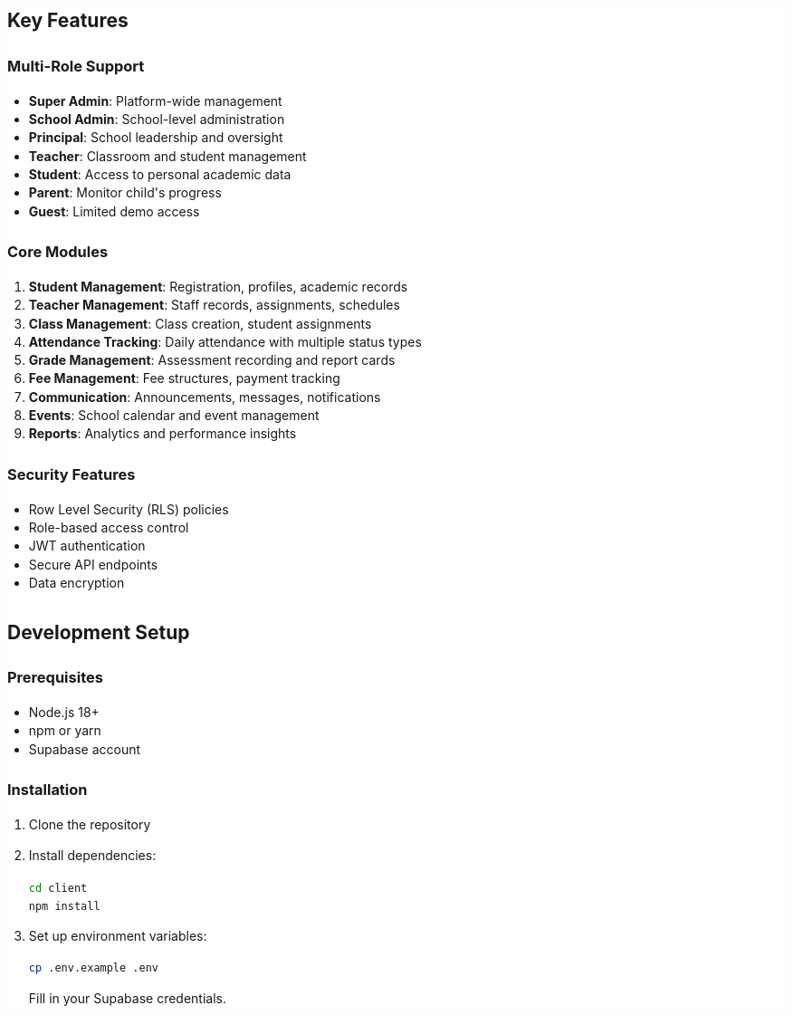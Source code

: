 ## Key Features

### Multi-Role Support
- **Super Admin**: Platform-wide management
- **School Admin**: School-level administration
- **Principal**: School leadership and oversight
- **Teacher**: Classroom and student management
- **Student**: Access to personal academic data
- **Parent**: Monitor child's progress
- **Guest**: Limited demo access

### Core Modules
1. **Student Management**: Registration, profiles, academic records
2. **Teacher Management**: Staff records, assignments, schedules
3. **Class Management**: Class creation, student assignments
4. **Attendance Tracking**: Daily attendance with multiple status types
5. **Grade Management**: Assessment recording and report cards
6. **Fee Management**: Fee structures, payment tracking
7. **Communication**: Announcements, messages, notifications
8. **Events**: School calendar and event management
9. **Reports**: Analytics and performance insights

### Security Features
- Row Level Security (RLS) policies
- Role-based access control
- JWT authentication
- Secure API endpoints
- Data encryption

## Development Setup

### Prerequisites
- Node.js 18+
- npm or yarn
- Supabase account

### Installation

1. Clone the repository
2. Install dependencies:
   ```bash
   cd client
   npm install
   ```

3. Set up environment variables:
   ```bash
   cp .env.example .env
   ```
   Fill in your Supabase credentials.
